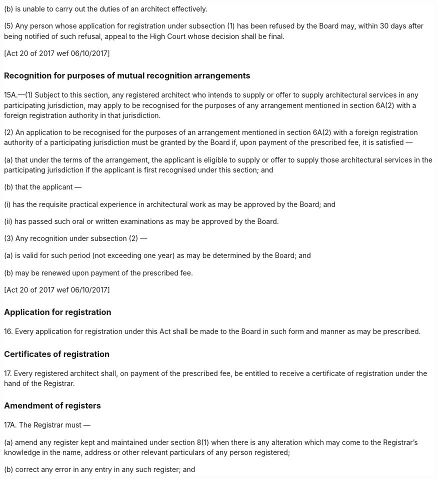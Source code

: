 (b) is unable to carry out the duties of an architect effectively.

(5) Any person whose application for registration under subsection (1) has been refused by the Board may, within 30 days after being notified of such refusal, appeal to the High Court whose decision shall be final.

[Act 20 of 2017 wef 06/10/2017]

### Recognition for purposes of mutual recognition arrangements

15A\.—(1) Subject to this section, any registered architect who intends to supply or offer to supply architectural services in any participating jurisdiction, may apply to be recognised for the purposes of any arrangement mentioned in section 6A(2) with a foreign registration authority in that jurisdiction.

(2) An application to be recognised for the purposes of an arrangement mentioned in section 6A(2) with a foreign registration authority of a participating jurisdiction must be granted by the Board if, upon payment of the prescribed fee, it is satisfied —

(a) that under the terms of the arrangement, the applicant is eligible to supply or offer to supply those architectural services in the participating jurisdiction if the applicant is first recognised under this section; and

(b) that the applicant —

(i) has the requisite practical experience in architectural work as may be approved by the Board; and

(ii) has passed such oral or written examinations as may be approved by the Board.

(3) Any recognition under subsection (2) —

(a) is valid for such period (not exceeding one year) as may be determined by the Board; and

(b) may be renewed upon payment of the prescribed fee.

[Act 20 of 2017 wef 06/10/2017]

### Application for registration

16\. Every application for registration under this Act shall be made to the Board in such form and manner as may be prescribed.

### Certificates of registration

17\. Every registered architect shall, on payment of the prescribed fee, be entitled to receive a certificate of registration under the hand of the Registrar.

### Amendment of registers

17A\. The Registrar must —

(a) amend any register kept and maintained under section 8(1) when there is any alteration which may come to the Registrar’s knowledge in the name, address or other relevant particulars of any person registered;

(b) correct any error in any entry in any such register; and
